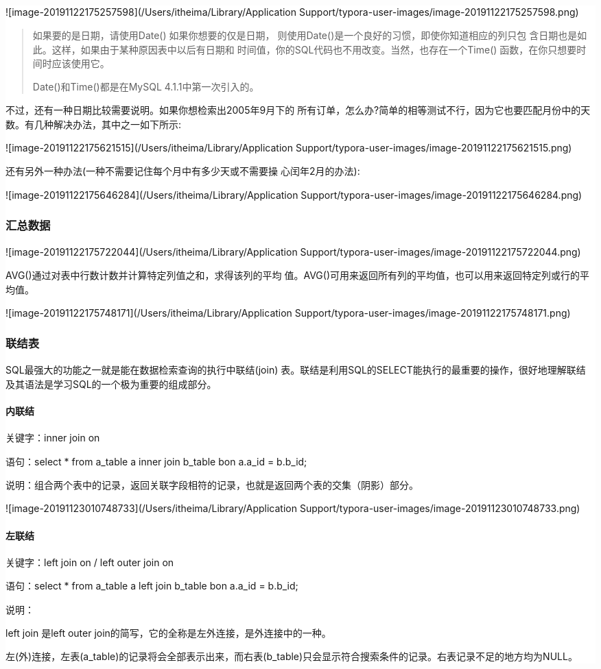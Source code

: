 ![image-20191122175257598](/Users/itheima/Library/Application Support/typora-user-images/image-20191122175257598.png)

> 如果要的是日期，请使用Date() 如果你想要的仅是日期， 则使用Date()是一个良好的习惯，即使你知道相应的列只包 含日期也是如此。这样，如果由于某种原因表中以后有日期和 时间值，你的SQL代码也不用改变。当然，也存在一个Time() 函数，在你只想要时间时应该使用它。 
>
> Date()和Time()都是在MySQL 4.1.1中第一次引入的。 

不过，还有一种日期比较需要说明。如果你想检索出2005年9月下的
所有订单，怎么办?简单的相等测试不行，因为它也要匹配月份中的天
数。有几种解决办法，其中之一如下所示:

![image-20191122175621515](/Users/itheima/Library/Application Support/typora-user-images/image-20191122175621515.png)

还有另外一种办法(一种不需要记住每个月中有多少天或不需要操
心闰年2月的办法):

![image-20191122175646284](/Users/itheima/Library/Application Support/typora-user-images/image-20191122175646284.png)



### 汇总数据

![image-20191122175722044](/Users/itheima/Library/Application Support/typora-user-images/image-20191122175722044.png)



AVG()通过对表中行数计数并计算特定列值之和，求得该列的平均
值。AVG()可用来返回所有列的平均值，也可以用来返回特定列或行的平
均值。

![image-20191122175748171](/Users/itheima/Library/Application Support/typora-user-images/image-20191122175748171.png)

### 联结表

SQL最强大的功能之一就是能在数据检索查询的执行中联结(join) 表。联结是利用SQL的SELECT能执行的最重要的操作，很好地理解联结 及其语法是学习SQL的一个极为重要的组成部分。 

#### 内联结

关键字：inner join on

语句：select * from a_table a inner join b_table bon a.a_id = b.b_id;

说明：组合两个表中的记录，返回关联字段相符的记录，也就是返回两个表的交集（阴影）部分。

![image-20191123010748733](/Users/itheima/Library/Application Support/typora-user-images/image-20191123010748733.png)

#### 左联结

关键字：left join on / left outer join on

语句：select * from a_table a left join b_table bon a.a_id = b.b_id;

说明：

left join 是left outer join的简写，它的全称是左外连接，是外连接中的一种。

左(外)连接，左表(a_table)的记录将会全部表示出来，而右表(b_table)只会显示符合搜索条件的记录。右表记录不足的地方均为NULL。

